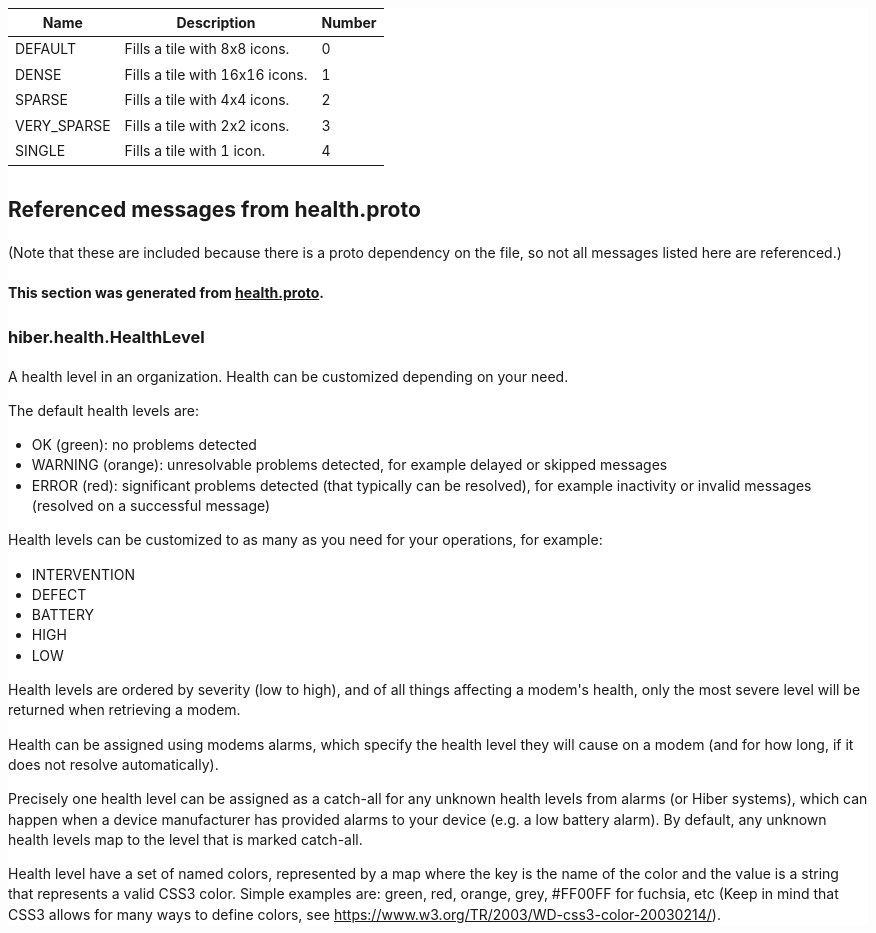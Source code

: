 
| Name | Description | Number |
| ---- | ----------- | ------ |
| DEFAULT | Fills a tile with 8x8 icons. | 0 |
| DENSE | Fills a tile with 16x16 icons. | 1 |
| SPARSE | Fills a tile with 4x4 icons. | 2 |
| VERY_SPARSE | Fills a tile with 2x2 icons. | 3 |
| SINGLE | Fills a tile with 1 icon. | 4 |



## Referenced messages from health.proto
(Note that these are included because there is a proto dependency on the file,
so not all messages listed here are referenced.)

#### This section was generated from [health.proto](https://github.com/HiberGlobal/api/blob/master/health.proto).


### hiber.health.HealthLevel

A health level in an organization.
Health can be customized depending on your need.

The default health levels are:
- OK (green): no problems detected
- WARNING (orange): unresolvable problems detected, for example delayed or skipped messages
- ERROR (red): significant problems detected (that typically can be resolved),
  for example inactivity or invalid messages (resolved on a successful message)

Health levels can be customized to as many as you need for your operations, for example:
- INTERVENTION
- DEFECT
- BATTERY
- HIGH
- LOW

Health levels are ordered by severity (low to high),
and of all things affecting a modem's health,
only the most severe level will be returned when retrieving a modem.

Health can be assigned using modems alarms, which specify the health level they will cause on a modem (and for how
long, if it does not resolve automatically).

Precisely one health level can be assigned as a catch-all for any unknown health levels from alarms (or Hiber systems),
which can happen when a device manufacturer has provided alarms to your device (e.g. a low battery alarm).
By default, any unknown health levels map to the level that is marked catch-all.

Health level have a set of named colors, represented by a map where the key is the name of the color
and the value is a string that represents a valid CSS3 color.
Simple examples are: green, red, orange, grey, #FF00FF for fuchsia, etc (Keep in mind that CSS3 allows for many
ways to define colors, see https://www.w3.org/TR/2003/WD-css3-color-20030214/).
